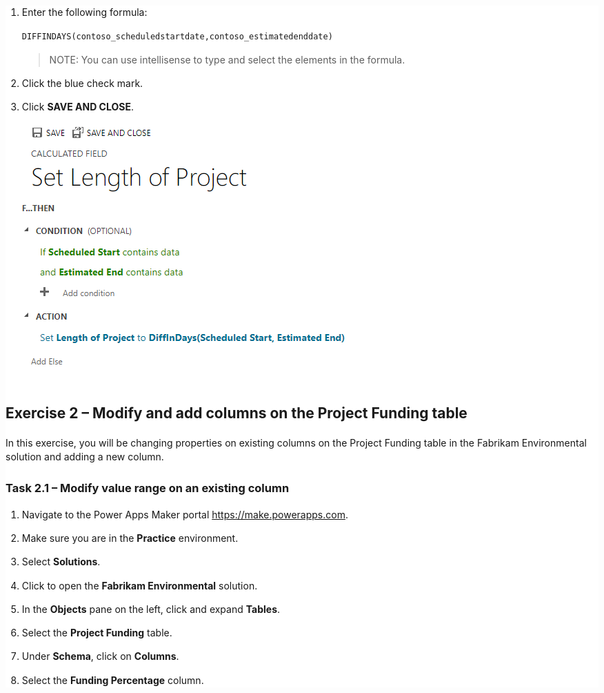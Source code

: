 1. Enter the following formula:

    ```PowerFx
    DIFFINDAYS(contoso_scheduledstartdate,contoso_estimatedenddate)
    ```

    > NOTE: You can use intellisense to type and select the elements in the formula.

1. Click the blue check mark.

1. Click **SAVE AND CLOSE**.

    ![Calculated column.](../media/calculated-column.png)

## Exercise 2 – Modify and add columns on the Project Funding table

In this exercise, you will be changing properties on existing columns on the Project Funding table in the Fabrikam Environmental solution and adding a new column.

### Task 2.1 – Modify value range on an existing column

1. Navigate to the Power Apps Maker portal <https://make.powerapps.com>.

1. Make sure you are in the **Practice** environment.

1. Select **Solutions**.

1. Click to open the **Fabrikam Environmental** solution.

1. In the **Objects** pane on the left, click and expand **Tables**.

1. Select the **Project Funding** table.

1. Under **Schema**, click on **Columns**.

1. Select the **Funding Percentage** column.
